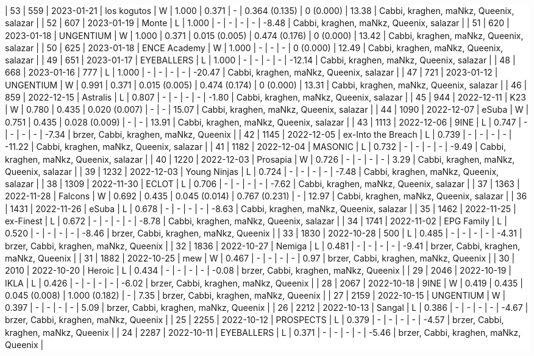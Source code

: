 |           53 |      559 | 2023-01-21 | los kogutos        | W   | 1.000      | 0.371        | -                | 0.364 (0.135)    | 0 (0.000) |    13.38 | Cabbi, kraghen, maNkz, Queenix, salazar |
|           52 |      607 | 2023-01-19 | Monte              | L   | 1.000      | -            | -                | -                | -         |    -8.48 | Cabbi, kraghen, maNkz, Queenix, salazar |
|           51 |      620 | 2023-01-18 | UNGENTIUM          | W   | 1.000      | 0.371        | 0.015 (0.005)    | 0.474 (0.176)    | 0 (0.000) |    13.42 | Cabbi, kraghen, maNkz, Queenix, salazar |
|           50 |      625 | 2023-01-18 | ENCE Academy       | W   | 1.000      | -            | -                | -                | 0 (0.000) |    12.49 | Cabbi, kraghen, maNkz, Queenix, salazar |
|           49 |      651 | 2023-01-17 | EYEBALLERS         | L   | 1.000      | -            | -                | -                | -         |   -12.14 | Cabbi, kraghen, maNkz, Queenix, salazar |
|           48 |      668 | 2023-01-16 | 777                | L   | 1.000      | -            | -                | -                | -         |   -20.47 | Cabbi, kraghen, maNkz, Queenix, salazar |
|           47 |      721 | 2023-01-12 | UNGENTIUM          | W   | 0.991      | 0.371        | 0.015 (0.005)    | 0.474 (0.174)    | 0 (0.000) |    13.31 | Cabbi, kraghen, maNkz, Queenix, salazar |
|           46 |      859 | 2022-12-15 | Astralis           | L   | 0.807      | -            | -                | -                | -         |    -1.80 | Cabbi, kraghen, maNkz, Queenix, salazar |
|           45 |      944 | 2022-12-11 | K23                | W   | 0.780      | 0.435        | 0.020 (0.007)    | -                | -         |    15.07 | Cabbi, kraghen, maNkz, Queenix, salazar |
|           44 |     1090 | 2022-12-07 | eSuba              | W   | 0.751      | 0.435        | 0.028 (0.009)    | -                | -         |    13.91 | Cabbi, kraghen, maNkz, Queenix, salazar |
|           43 |     1113 | 2022-12-06 | 9INE               | L   | 0.747      | -            | -                | -                | -         |    -7.34 | brzer, Cabbi, kraghen, maNkz, Queenix   |
|           42 |     1145 | 2022-12-05 | ex-Into the Breach | L   | 0.739      | -            | -                | -                | -         |   -11.22 | Cabbi, kraghen, maNkz, Queenix, salazar |
|           41 |     1182 | 2022-12-04 | MASONIC            | L   | 0.732      | -            | -                | -                | -         |    -9.49 | Cabbi, kraghen, maNkz, Queenix, salazar |
|           40 |     1220 | 2022-12-03 | Prosapia           | W   | 0.726      | -            | -                | -                | -         |     3.29 | Cabbi, kraghen, maNkz, Queenix, salazar |
|           39 |     1232 | 2022-12-03 | Young Ninjas       | L   | 0.724      | -            | -                | -                | -         |    -7.48 | Cabbi, kraghen, maNkz, Queenix, salazar |
|           38 |     1309 | 2022-11-30 | ECLOT              | L   | 0.706      | -            | -                | -                | -         |    -7.62 | Cabbi, kraghen, maNkz, Queenix, salazar |
|           37 |     1363 | 2022-11-28 | Falcons            | W   | 0.692      | 0.435        | 0.045 (0.014)    | 0.767 (0.231)    | -         |    12.97 | Cabbi, kraghen, maNkz, Queenix, salazar |
|           36 |     1431 | 2022-11-26 | eSuba              | L   | 0.678      | -            | -                | -                | -         |    -8.63 | Cabbi, kraghen, maNkz, Queenix, salazar |
|           35 |     1462 | 2022-11-25 | ex-Finest          | L   | 0.672      | -            | -                | -                | -         |    -8.78 | Cabbi, kraghen, maNkz, Queenix, salazar |
|           34 |     1741 | 2022-11-02 | EPG Family         | L   | 0.520      | -            | -                | -                | -         |    -8.46 | brzer, Cabbi, kraghen, maNkz, Queenix   |
|           33 |     1830 | 2022-10-28 | 500                | L   | 0.485      | -            | -                | -                | -         |    -4.31 | brzer, Cabbi, kraghen, maNkz, Queenix   |
|           32 |     1836 | 2022-10-27 | Nemiga             | L   | 0.481      | -            | -                | -                | -         |    -9.41 | brzer, Cabbi, kraghen, maNkz, Queenix   |
|           31 |     1882 | 2022-10-25 | mew                | W   | 0.467      | -            | -                | -                | -         |     0.97 | brzer, Cabbi, kraghen, maNkz, Queenix   |
|           30 |     2010 | 2022-10-20 | Heroic             | L   | 0.434      | -            | -                | -                | -         |    -0.08 | brzer, Cabbi, kraghen, maNkz, Queenix   |
|           29 |     2046 | 2022-10-19 | IKLA               | L   | 0.426      | -            | -                | -                | -         |    -6.02 | brzer, Cabbi, kraghen, maNkz, Queenix   |
|           28 |     2067 | 2022-10-18 | 9INE               | W   | 0.419      | 0.435        | 0.045 (0.008)    | 1.000 (0.182)    | -         |     7.35 | brzer, Cabbi, kraghen, maNkz, Queenix   |
|           27 |     2159 | 2022-10-15 | UNGENTIUM          | W   | 0.397      | -            | -                | -                | -         |     5.09 | brzer, Cabbi, kraghen, maNkz, Queenix   |
|           26 |     2212 | 2022-10-13 | Sangal             | L   | 0.386      | -            | -                | -                | -         |    -4.67 | brzer, Cabbi, kraghen, maNkz, Queenix   |
|           25 |     2255 | 2022-10-12 | PROSPECTS          | L   | 0.379      | -            | -                | -                | -         |    -4.57 | brzer, Cabbi, kraghen, maNkz, Queenix   |
|           24 |     2287 | 2022-10-11 | EYEBALLERS         | L   | 0.371      | -            | -                | -                | -         |    -5.46 | brzer, Cabbi, kraghen, maNkz, Queenix   |